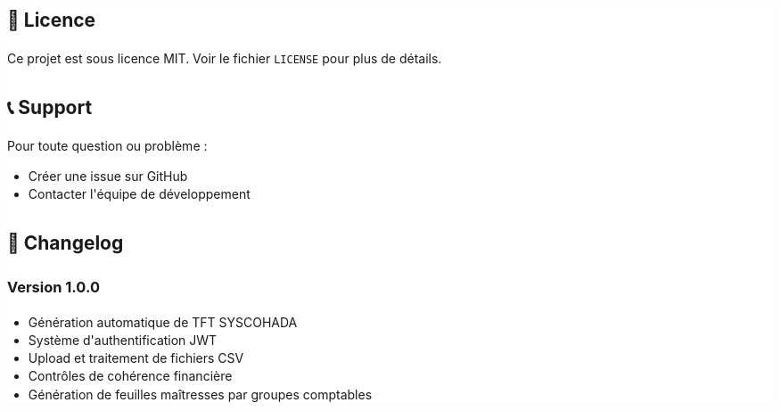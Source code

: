 ## 📄 Licence

Ce projet est sous licence MIT. Voir le fichier `LICENSE` pour plus de détails.

## 📞 Support

Pour toute question ou problème :
- Créer une issue sur GitHub
- Contacter l'équipe de développement

## 🔄 Changelog

### Version 1.0.0
- Génération automatique de TFT SYSCOHADA
- Système d'authentification JWT
- Upload et traitement de fichiers CSV
- Contrôles de cohérence financière
- Génération de feuilles maîtresses par groupes comptables
